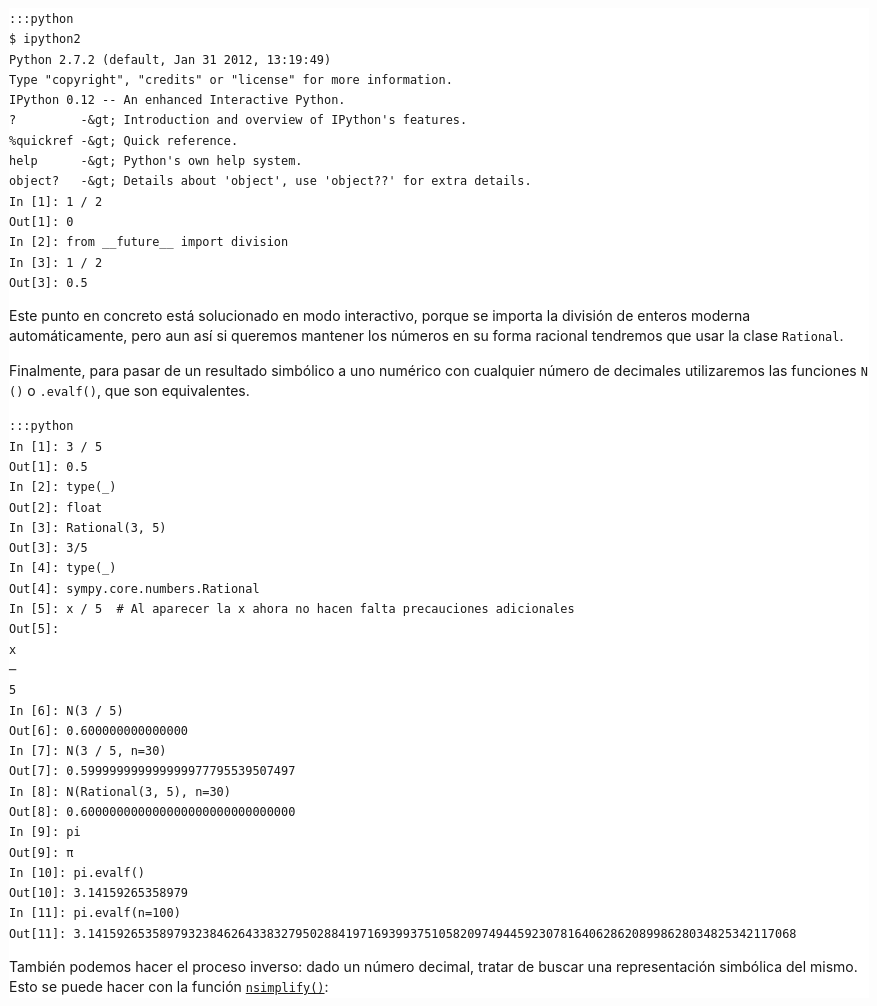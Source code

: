     :::python
    $ ipython2
    Python 2.7.2 (default, Jan 31 2012, 13:19:49)
    Type "copyright", "credits" or "license" for more information.
    IPython 0.12 -- An enhanced Interactive Python.
    ?         -&gt; Introduction and overview of IPython's features.
    %quickref -&gt; Quick reference.
    help      -&gt; Python's own help system.
    object?   -&gt; Details about 'object', use 'object??' for extra details.
    In [1]: 1 / 2
    Out[1]: 0
    In [2]: from __future__ import division
    In [3]: 1 / 2
    Out[3]: 0.5

Este punto en concreto está solucionado en modo interactivo, porque se importa la división de enteros moderna automáticamente, pero aun así si queremos mantener los números en su forma racional tendremos que usar la clase `Rational`.

Finalmente, para pasar de un resultado simbólico a uno numérico con cualquier número de decimales utilizaremos las funciones `N()` o `.evalf()`, que son equivalentes.

    :::python
    In [1]: 3 / 5
    Out[1]: 0.5
    In [2]: type(_)
    Out[2]: float
    In [3]: Rational(3, 5)
    Out[3]: 3/5
    In [4]: type(_)
    Out[4]: sympy.core.numbers.Rational
    In [5]: x / 5  # Al aparecer la x ahora no hacen falta precauciones adicionales
    Out[5]:
    x
    ─
    5
    In [6]: N(3 / 5)
    Out[6]: 0.600000000000000
    In [7]: N(3 / 5, n=30)
    Out[7]: 0.599999999999999977795539507497
    In [8]: N(Rational(3, 5), n=30)
    Out[8]: 0.600000000000000000000000000000
    In [9]: pi
    Out[9]: π
    In [10]: pi.evalf()
    Out[10]: 3.14159265358979
    In [11]: pi.evalf(n=100)
    Out[11]: 3.141592653589793238462643383279502884197169399375105820974944592307816406286208998628034825342117068

También podemos hacer el proceso inverso: dado un número decimal, tratar de buscar una representación simbólica del mismo. Esto se puede hacer con la función [`nsimplify()`](http://docs.sympy.org/0.7.1/modules/simplify/simplify.html#sympy.simplify.simplify.nsimplify):
